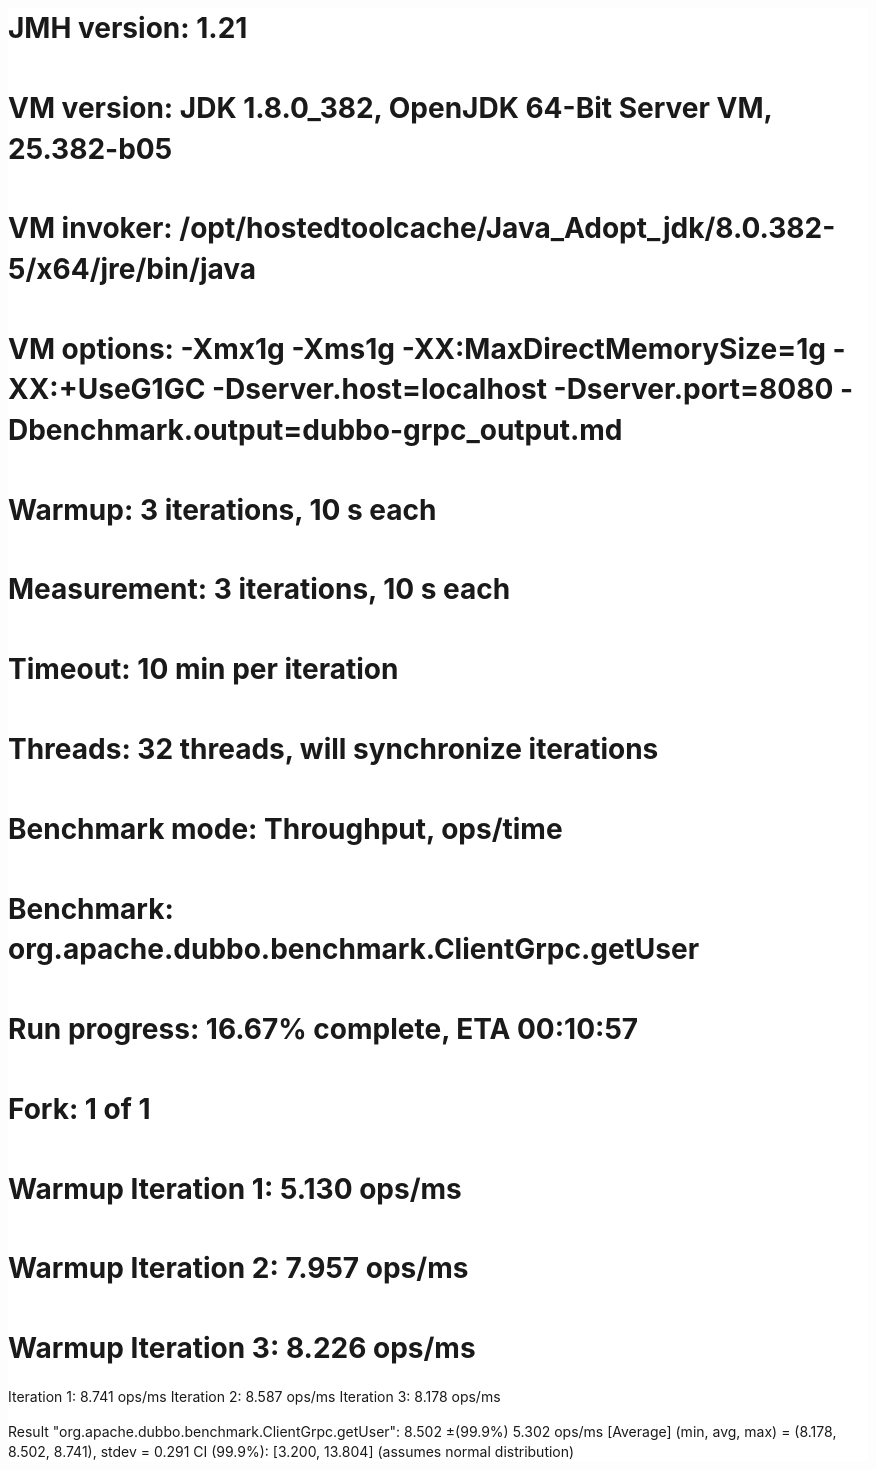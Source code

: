 
# JMH version: 1.21
# VM version: JDK 1.8.0_382, OpenJDK 64-Bit Server VM, 25.382-b05
# VM invoker: /opt/hostedtoolcache/Java_Adopt_jdk/8.0.382-5/x64/jre/bin/java
# VM options: -Xmx1g -Xms1g -XX:MaxDirectMemorySize=1g -XX:+UseG1GC -Dserver.host=localhost -Dserver.port=8080 -Dbenchmark.output=dubbo-grpc_output.md
# Warmup: 3 iterations, 10 s each
# Measurement: 3 iterations, 10 s each
# Timeout: 10 min per iteration
# Threads: 32 threads, will synchronize iterations
# Benchmark mode: Throughput, ops/time
# Benchmark: org.apache.dubbo.benchmark.ClientGrpc.getUser

# Run progress: 16.67% complete, ETA 00:10:57
# Fork: 1 of 1
# Warmup Iteration   1: 5.130 ops/ms
# Warmup Iteration   2: 7.957 ops/ms
# Warmup Iteration   3: 8.226 ops/ms
Iteration   1: 8.741 ops/ms
Iteration   2: 8.587 ops/ms
Iteration   3: 8.178 ops/ms


Result "org.apache.dubbo.benchmark.ClientGrpc.getUser":
  8.502 ±(99.9%) 5.302 ops/ms [Average]
  (min, avg, max) = (8.178, 8.502, 8.741), stdev = 0.291
  CI (99.9%): [3.200, 13.804] (assumes normal distribution)
